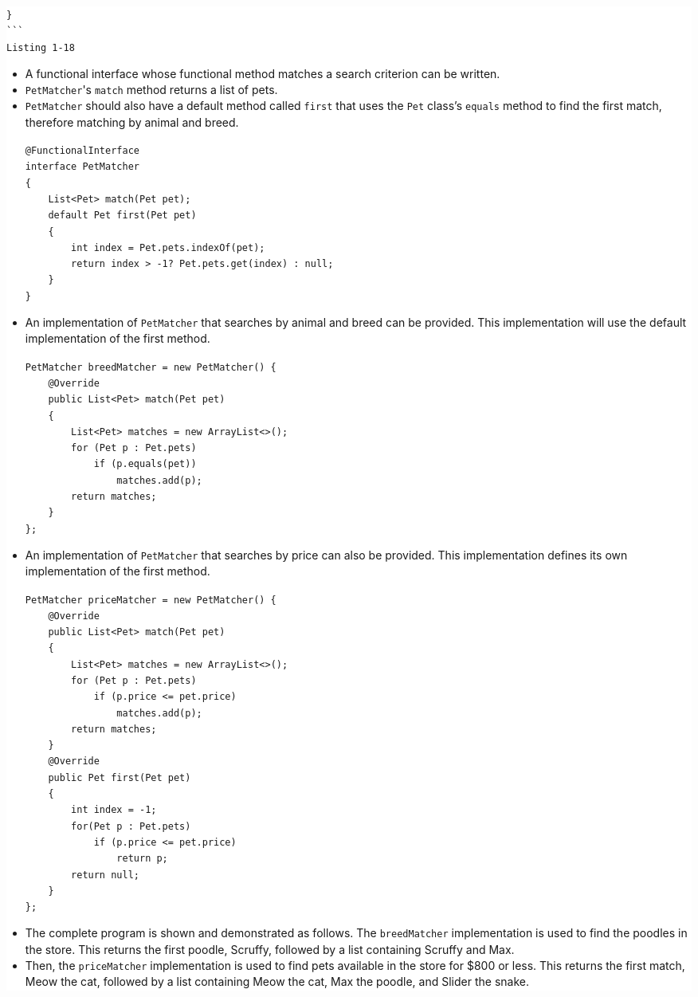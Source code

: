 	}
	```
	Listing 1-18
- A functional interface whose functional method matches a search criterion can be written.
- `PetMatcher`'s `match` method returns a list of pets.
- `PetMatcher` should also have a default method called `first` that uses the `Pet` class’s `equals` method to find the first match, therefore matching by animal and breed.
	```
	@FunctionalInterface
	interface PetMatcher
	{
		List<Pet> match(Pet pet);
		default Pet first(Pet pet)
		{
			int index = Pet.pets.indexOf(pet);
			return index > -1? Pet.pets.get(index) : null;
		}
	}
	```
- An implementation of `PetMatcher` that searches by animal and breed can be provided. This implementation will use the default implementation of the first method.
	```
	PetMatcher breedMatcher = new PetMatcher() {
		@Override
		public List<Pet> match(Pet pet)
		{
			List<Pet> matches = new ArrayList<>();
			for (Pet p : Pet.pets)
				if (p.equals(pet))
					matches.add(p);
			return matches;
		}
	};
	```
- An implementation of `PetMatcher` that searches by price can also be provided. This implementation defines its own implementation of the first method.
	```
	PetMatcher priceMatcher = new PetMatcher() {
		@Override
		public List<Pet> match(Pet pet)
		{
			List<Pet> matches = new ArrayList<>();
			for (Pet p : Pet.pets)
				if (p.price <= pet.price)
					matches.add(p);
			return matches;
		}
		@Override
		public Pet first(Pet pet)
		{
			int index = -1;
			for(Pet p : Pet.pets)
				if (p.price <= pet.price)
					return p;
			return null;
		}
	};
	```
- The complete program is shown and demonstrated as follows. The `breedMatcher` implementation is used to find the poodles in the store. This returns the first poodle, Scruffy, followed by a list containing Scruffy and Max.
- Then, the `priceMatcher` implementation is used to find pets available in the store for $800 or less. This returns the first match, Meow the cat, followed by a list containing Meow the cat, Max the poodle, and Slider the snake.